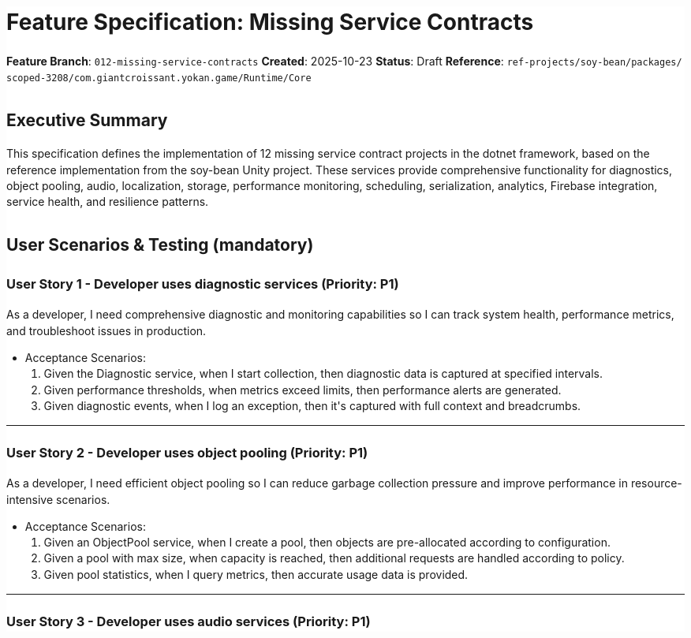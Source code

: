 # Feature Specification: Missing Service Contracts

**Feature Branch**: `012-missing-service-contracts`
**Created**: 2025-10-23
**Status**: Draft
**Reference**: `ref-projects/soy-bean/packages/scoped-3208/com.giantcroissant.yokan.game/Runtime/Core`

## Executive Summary

This specification defines the implementation of 12 missing service contract projects in the dotnet framework, based on the reference implementation from the soy-bean Unity project. These services provide comprehensive functionality for diagnostics, object pooling, audio, localization, storage, performance monitoring, scheduling, serialization, analytics, Firebase integration, service health, and resilience patterns.

## User Scenarios & Testing (mandatory)

### User Story 1 - Developer uses diagnostic services (Priority: P1)

As a developer, I need comprehensive diagnostic and monitoring capabilities so I can track system health, performance metrics, and troubleshoot issues in production.

- Acceptance Scenarios:
  1. Given the Diagnostic service, when I start collection, then diagnostic data is captured at specified intervals.
  2. Given performance thresholds, when metrics exceed limits, then performance alerts are generated.
  3. Given diagnostic events, when I log an exception, then it's captured with full context and breadcrumbs.

---

### User Story 2 - Developer uses object pooling (Priority: P1)

As a developer, I need efficient object pooling so I can reduce garbage collection pressure and improve performance in resource-intensive scenarios.

- Acceptance Scenarios:
  1. Given an ObjectPool service, when I create a pool, then objects are pre-allocated according to configuration.
  2. Given a pool with max size, when capacity is reached, then additional requests are handled according to policy.
  3. Given pool statistics, when I query metrics, then accurate usage data is provided.

---

### User Story 3 - Developer uses audio services (Priority: P1)
